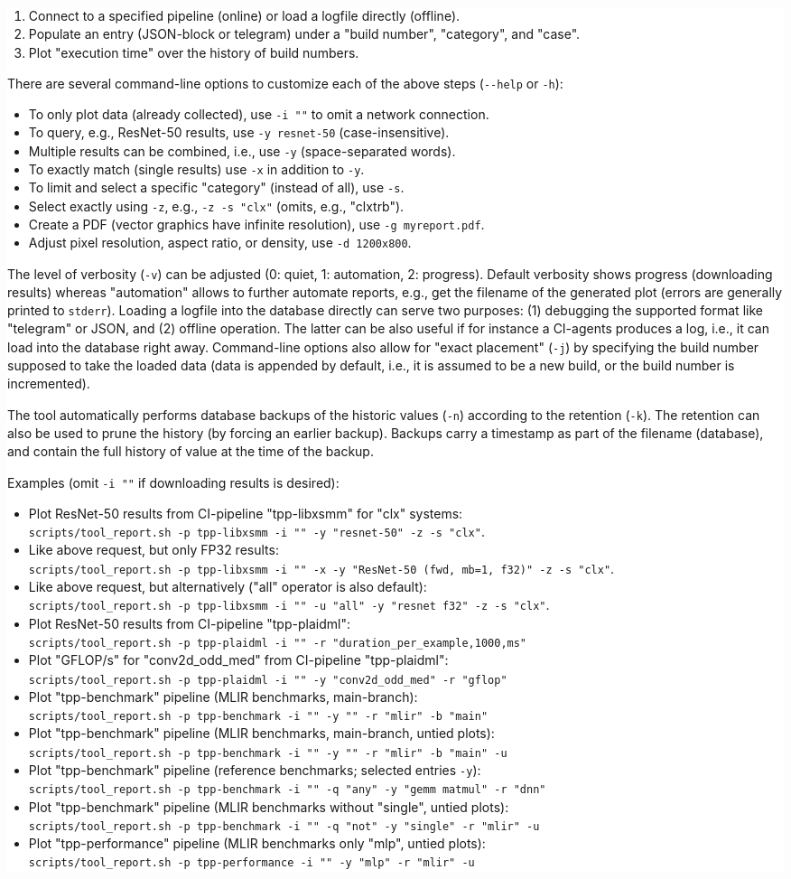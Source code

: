 1. Connect to a specified pipeline (online) or load a logfile directly (offline).
2. Populate an entry (JSON-block or telegram) under a "build number", "category", and "case".
3. Plot "execution time" over the history of build numbers.

There are several command-line options to customize each of the above steps (`--help` or `-h`):

* To only plot data (already collected), use `-i ""` to omit a network connection.
* To query, e.g., ResNet-50 results, use `-y resnet-50` (case-insensitive).
* Multiple results can be combined, i.e., use `-y` (space-separated words).
* To exactly match (single results) use `-x` in addition to `-y`.
* To limit and select a specific "category" (instead of all), use `-s`.
* Select exactly using `-z`, e.g., `-z -s "clx"` (omits, e.g., "clxtrb").
* Create a PDF (vector graphics have infinite resolution), use `-g myreport.pdf`.
* Adjust pixel resolution, aspect ratio, or density, use `-d 1200x800`.

The level of verbosity (`-v`) can be adjusted (0: quiet, 1: automation, 2: progress). Default verbosity shows progress (downloading results) whereas "automation" allows to further automate reports, e.g., get the filename of the generated plot (errors are generally printed to `stderr`). Loading a logfile into the database directly can serve two purposes: <span>(1)&#160;debugging</span> the supported format like "telegram" or JSON, and <span>(2)&#160;offline</span> operation. The latter can be also useful if for instance a CI-agents produces a log, i.e., it can load into the database right away. Command-line options also allow for "exact placement" (`-j`) by specifying the build number supposed to take the loaded data (data is appended by default, i.e., it is assumed to be a new build, or the build number is incremented).

The tool automatically performs database backups of the historic values (`-n`) according to the retention (`-k`). The retention can also be used to prune the history (by forcing an earlier backup). Backups carry a timestamp as part of the filename (database), and contain the full history of value at the time of the backup.

<a name="performance-report-examples"></a>Examples (omit `-i ""` if downloading results is desired):

* Plot ResNet-50 results from CI-pipeline "tpp-libxsmm" for "clx" systems:  
  `scripts/tool_report.sh -p tpp-libxsmm -i "" -y "resnet-50" -z -s "clx"`.
* Like above request, but only FP32 results:  
  `scripts/tool_report.sh -p tpp-libxsmm -i "" -x -y "ResNet-50 (fwd, mb=1, f32)" -z -s "clx"`.
* Like above request, but alternatively ("all" operator is also default):  
  `scripts/tool_report.sh -p tpp-libxsmm -i "" -u "all" -y "resnet f32" -z -s "clx"`.
* Plot ResNet-50 results from CI-pipeline "tpp-plaidml":  
  `scripts/tool_report.sh -p tpp-plaidml -i "" -r "duration_per_example,1000,ms"`
* Plot "GFLOP/s" for "conv2d_odd_med" from CI-pipeline "tpp-plaidml":  
  `scripts/tool_report.sh -p tpp-plaidml -i "" -y "conv2d_odd_med" -r "gflop"`
* Plot "tpp-benchmark" pipeline (MLIR benchmarks, main-branch):  
  `scripts/tool_report.sh -p tpp-benchmark -i "" -y "" -r "mlir" -b "main"`
* Plot "tpp-benchmark" pipeline (MLIR benchmarks, main-branch, untied plots):  
  `scripts/tool_report.sh -p tpp-benchmark -i "" -y "" -r "mlir" -b "main" -u`
* Plot "tpp-benchmark" pipeline (reference benchmarks; selected entries `-y`):  
  `scripts/tool_report.sh -p tpp-benchmark -i "" -q "any" -y "gemm matmul" -r "dnn"`
* Plot "tpp-benchmark" pipeline (MLIR benchmarks without "single", untied plots):  
  `scripts/tool_report.sh -p tpp-benchmark -i "" -q "not" -y "single" -r "mlir" -u`
* Plot "tpp-performance" pipeline (MLIR benchmarks only "mlp", untied plots):  
  `scripts/tool_report.sh -p tpp-performance -i "" -y "mlp" -r "mlir" -u`
